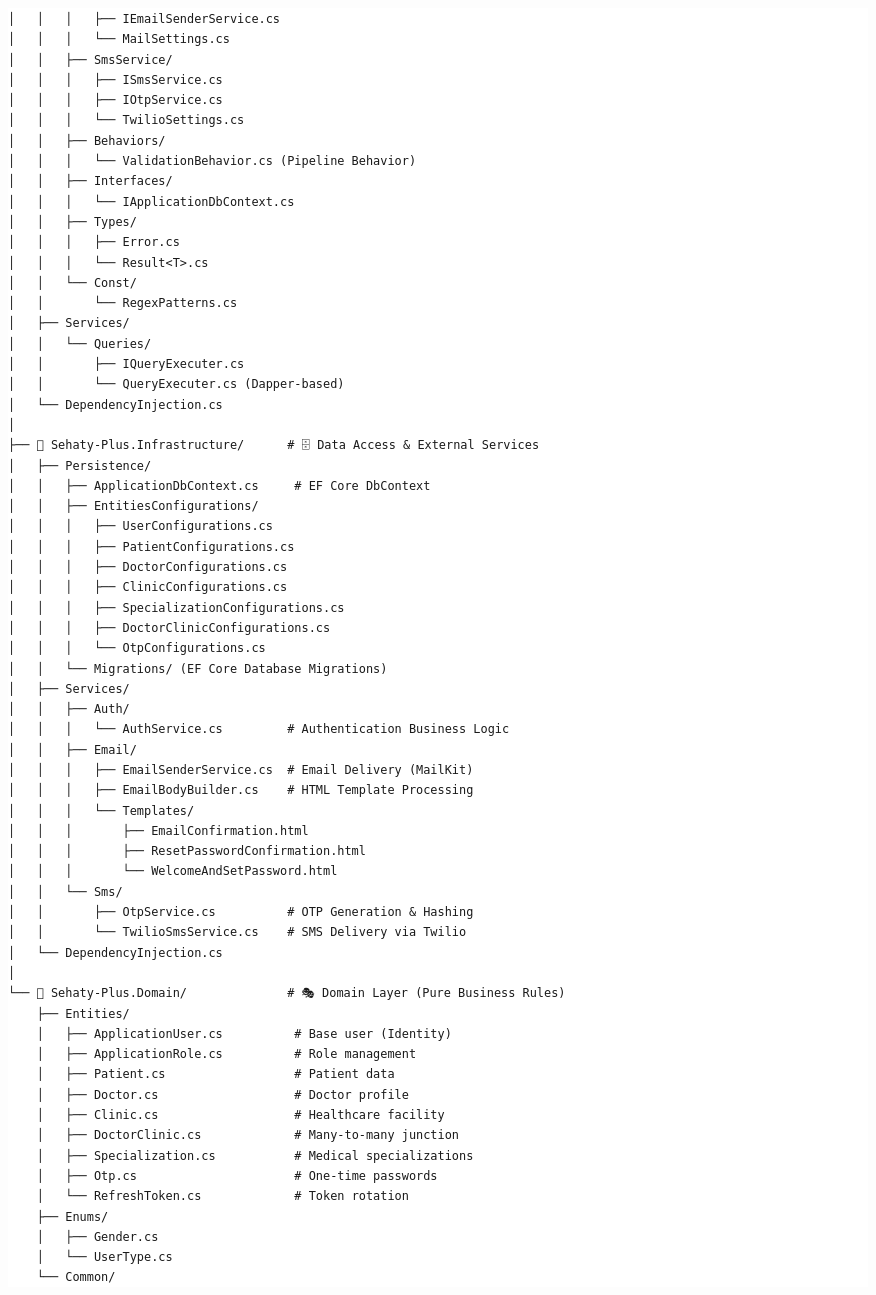 ```
│   │   │   ├── IEmailSenderService.cs
│   │   │   └── MailSettings.cs
│   │   ├── SmsService/
│   │   │   ├── ISmsService.cs
│   │   │   ├── IOtpService.cs
│   │   │   └── TwilioSettings.cs
│   │   ├── Behaviors/
│   │   │   └── ValidationBehavior.cs (Pipeline Behavior)
│   │   ├── Interfaces/
│   │   │   └── IApplicationDbContext.cs
│   │   ├── Types/
│   │   │   ├── Error.cs
│   │   │   └── Result<T>.cs
│   │   └── Const/
│   │       └── RegexPatterns.cs
│   ├── Services/
│   │   └── Queries/
│   │       ├── IQueryExecuter.cs
│   │       └── QueryExecuter.cs (Dapper-based)
│   └── DependencyInjection.cs
│
├── 📂 Sehaty-Plus.Infrastructure/      # 🗄️ Data Access & External Services
│   ├── Persistence/
│   │   ├── ApplicationDbContext.cs     # EF Core DbContext
│   │   ├── EntitiesConfigurations/
│   │   │   ├── UserConfigurations.cs
│   │   │   ├── PatientConfigurations.cs
│   │   │   ├── DoctorConfigurations.cs
│   │   │   ├── ClinicConfigurations.cs
│   │   │   ├── SpecializationConfigurations.cs
│   │   │   ├── DoctorClinicConfigurations.cs
│   │   │   └── OtpConfigurations.cs
│   │   └── Migrations/ (EF Core Database Migrations)
│   ├── Services/
│   │   ├── Auth/
│   │   │   └── AuthService.cs         # Authentication Business Logic
│   │   ├── Email/
│   │   │   ├── EmailSenderService.cs  # Email Delivery (MailKit)
│   │   │   ├── EmailBodyBuilder.cs    # HTML Template Processing
│   │   │   └── Templates/
│   │   │       ├── EmailConfirmation.html
│   │   │       ├── ResetPasswordConfirmation.html
│   │   │       └── WelcomeAndSetPassword.html
│   │   └── Sms/
│   │       ├── OtpService.cs          # OTP Generation & Hashing
│   │       └── TwilioSmsService.cs    # SMS Delivery via Twilio
│   └── DependencyInjection.cs
│
└── 📂 Sehaty-Plus.Domain/              # 🎭 Domain Layer (Pure Business Rules)
    ├── Entities/
    │   ├── ApplicationUser.cs          # Base user (Identity)
    │   ├── ApplicationRole.cs          # Role management
    │   ├── Patient.cs                  # Patient data
    │   ├── Doctor.cs                   # Doctor profile
    │   ├── Clinic.cs                   # Healthcare facility
    │   ├── DoctorClinic.cs             # Many-to-many junction
    │   ├── Specialization.cs           # Medical specializations
    │   ├── Otp.cs                      # One-time passwords
    │   └── RefreshToken.cs             # Token rotation
    ├── Enums/
    │   ├── Gender.cs
    │   └── UserType.cs
    └── Common/
```